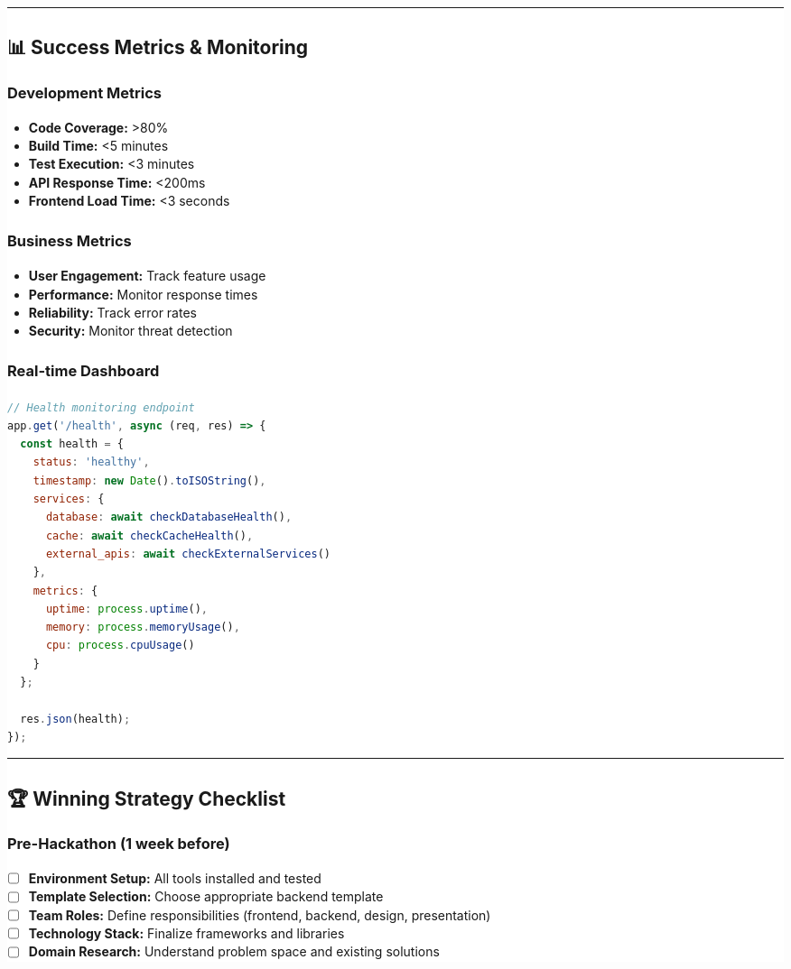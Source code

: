 ```javascript
```

---

## 📊 **Success Metrics & Monitoring**

### **Development Metrics**
- **Code Coverage:** >80%
- **Build Time:** <5 minutes
- **Test Execution:** <3 minutes
- **API Response Time:** <200ms
- **Frontend Load Time:** <3 seconds

### **Business Metrics**
- **User Engagement:** Track feature usage
- **Performance:** Monitor response times
- **Reliability:** Track error rates
- **Security:** Monitor threat detection

### **Real-time Dashboard**
```javascript
// Health monitoring endpoint
app.get('/health', async (req, res) => {
  const health = {
    status: 'healthy',
    timestamp: new Date().toISOString(),
    services: {
      database: await checkDatabaseHealth(),
      cache: await checkCacheHealth(),
      external_apis: await checkExternalServices()
    },
    metrics: {
      uptime: process.uptime(),
      memory: process.memoryUsage(),
      cpu: process.cpuUsage()
    }
  };
  
  res.json(health);
});
```

---

## 🏆 **Winning Strategy Checklist**

### **Pre-Hackathon (1 week before)**
- [ ] **Environment Setup:** All tools installed and tested
- [ ] **Template Selection:** Choose appropriate backend template
- [ ] **Team Roles:** Define responsibilities (frontend, backend, design, presentation)
- [ ] **Technology Stack:** Finalize frameworks and libraries
- [ ] **Domain Research:** Understand problem space and existing solutions
